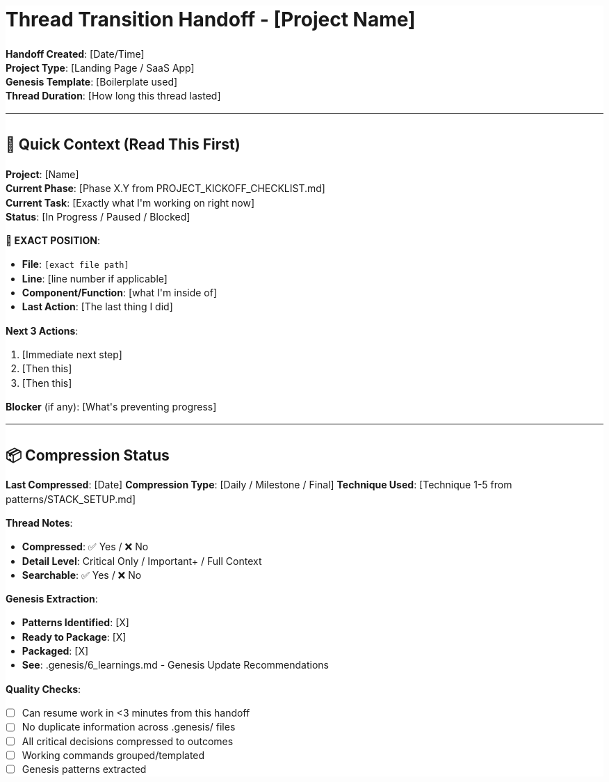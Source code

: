 # Thread Transition Handoff - [Project Name]

**Handoff Created**: [Date/Time]  
**Project Type**: [Landing Page / SaaS App]  
**Genesis Template**: [Boilerplate used]  
**Thread Duration**: [How long this thread lasted]

---

## 🎯 Quick Context (Read This First)

**Project**: [Name]  
**Current Phase**: [Phase X.Y from PROJECT_KICKOFF_CHECKLIST.md]  
**Current Task**: [Exactly what I'm working on right now]  
**Status**: [In Progress / Paused / Blocked]

**📍 EXACT POSITION**:
- **File**: `[exact file path]`
- **Line**: [line number if applicable]
- **Component/Function**: [what I'm inside of]
- **Last Action**: [The last thing I did]

**Next 3 Actions**:
1. [Immediate next step]
2. [Then this]
3. [Then this]

**Blocker** (if any): [What's preventing progress]

---

## 📦 Compression Status

**Last Compressed**: [Date]
**Compression Type**: [Daily / Milestone / Final]
**Technique Used**: [Technique 1-5 from patterns/STACK_SETUP.md]

**Thread Notes**:
- **Compressed**: ✅ Yes / ❌ No
- **Detail Level**: Critical Only / Important+ / Full Context
- **Searchable**: ✅ Yes / ❌ No

**Genesis Extraction**:
- **Patterns Identified**: [X]
- **Ready to Package**: [X]
- **Packaged**: [X]
- **See**: .genesis/6_learnings.md - Genesis Update Recommendations

**Quality Checks**:
- [ ] Can resume work in <3 minutes from this handoff
- [ ] No duplicate information across .genesis/ files
- [ ] All critical decisions compressed to outcomes
- [ ] Working commands grouped/templated
- [ ] Genesis patterns extracted
